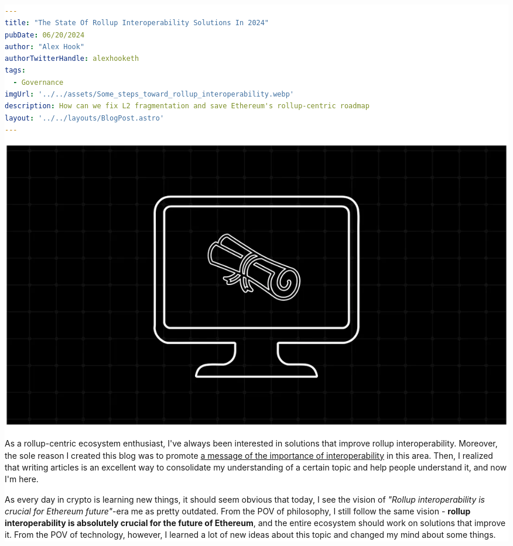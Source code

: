 ```yaml
---
title: "The State Of Rollup Interoperability Solutions In 2024"
pubDate: 06/20/2024
author: "Alex Hook"
authorTwitterHandle: alexhooketh
tags:
  - Governance
imgUrl: '../../assets/Some_steps_toward_rollup_interoperability.webp'
description: How can we fix L2 fragmentation and save Ethereum's rollup-centric roadmap
layout: '../../layouts/BlogPost.astro'
---
```

![image](../../assets/Some_steps_toward_rollup_interoperability.webp)

As a rollup-centric ecosystem enthusiast, I've always been interested in solutions that improve rollup interoperability. Moreover, the sole reason I created this blog was to promote [a message of the importance of interoperability](https://mirror.xyz/alexhook.eth/g8FifgWnh6w9fIXX4DJrZXFf3nsr0dPgARrdFtzbHNs) in this area. Then, I realized that writing articles is an excellent way to consolidate my understanding of a certain topic and help people understand it, and now I'm here.

As every day in crypto is learning new things, it should seem obvious that today, I see the vision of _"Rollup interoperability is crucial for Ethereum future"_-era me as pretty outdated. From the POV of philosophy, I still follow the same vision - **rollup interoperability is absolutely crucial for the future of Ethereum**, and the entire ecosystem should work on solutions that improve it. From the POV of technology, however, I learned a lot of new ideas about this topic and changed my mind about some things.
